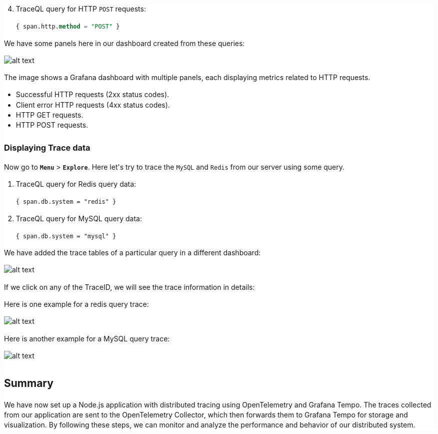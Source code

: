 4. TraceQL query for HTTP `POST` requests:

    ```sql
    { span.http.method = "POST" }
    ```


We have some panels here in our dashboard created from these queries:

![alt text](https://github.com/Minhaz00/NodeJS-Tasks/blob/main/8.%20Tracing%20a%20NodeJS%20App%20with%20OpenTelemetry%20and%20Grafana%20Tempo/images/img1.jpg?raw=true)

The image shows a Grafana dashboard with multiple panels, each displaying metrics related to HTTP requests.
- Successful HTTP requests (2xx status codes).
- Client error HTTP requests (4xx status codes).
- HTTP GET requests.
- HTTP POST requests.


### Displaying Trace data

Now go to **`Menu`** > **`Explore`**. Here let's try to trace the `MySQL` and `Redis` from our server using some query.

1. TraceQL query for Redis query data:

    ```
    { span.db.system = "redis" }
    ```

2. TraceQL query for MySQL query data:

    ```
    { span.db.system = "mysql" }
    ```

We have added the trace tables of a particular query in a different dashboard:

![alt text](https://github.com/Minhaz00/NodeJS-Tasks/blob/main/8.%20Tracing%20a%20NodeJS%20App%20with%20OpenTelemetry%20and%20Grafana%20Tempo/images/image.png?raw=true)

If we click on any of the TraceID, we will see the trace information in details:

Here is one example for a redis query trace:

![alt text](https://github.com/Minhaz00/NodeJS-Tasks/blob/main/8.%20Tracing%20a%20NodeJS%20App%20with%20OpenTelemetry%20and%20Grafana%20Tempo/images/image-1.png?raw=true)

Here is another example for a MySQL query trace:

![alt text](https://github.com/Minhaz00/NodeJS-Tasks/blob/main/8.%20Tracing%20a%20NodeJS%20App%20with%20OpenTelemetry%20and%20Grafana%20Tempo/images/image-2.png?raw=true)

## Summary
We have now set up a Node.js application with distributed tracing using OpenTelemetry and Grafana Tempo. The traces collected from our application are sent to the OpenTelemetry Collector, which then forwards them to Grafana Tempo for storage and visualization. By following these steps, we can monitor and analyze the performance and behavior of our distributed system.
